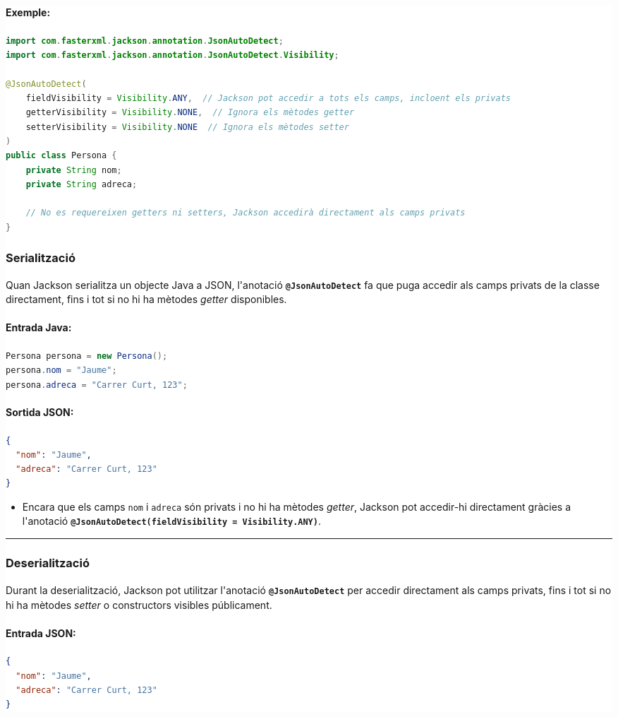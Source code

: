 
#### Exemple:

```java
import com.fasterxml.jackson.annotation.JsonAutoDetect;
import com.fasterxml.jackson.annotation.JsonAutoDetect.Visibility;

@JsonAutoDetect(
    fieldVisibility = Visibility.ANY,  // Jackson pot accedir a tots els camps, incloent els privats
    getterVisibility = Visibility.NONE,  // Ignora els mètodes getter
    setterVisibility = Visibility.NONE  // Ignora els mètodes setter
)
public class Persona {
    private String nom;
    private String adreca;

    // No es requereixen getters ni setters, Jackson accedirà directament als camps privats
}
```

### Serialització

Quan Jackson serialitza un objecte Java a JSON, l'anotació **`@JsonAutoDetect`** fa que puga accedir als camps privats de la classe directament, fins i tot si no hi ha mètodes *getter* disponibles.

#### Entrada Java:
```java
Persona persona = new Persona();
persona.nom = "Jaume";
persona.adreca = "Carrer Curt, 123";
```

#### Sortida JSON:
```json
{
  "nom": "Jaume",
  "adreca": "Carrer Curt, 123"
}
```

- Encara que els camps `nom` i `adreca` són privats i no hi ha mètodes *getter*, Jackson pot accedir-hi directament gràcies a l'anotació **`@JsonAutoDetect(fieldVisibility = Visibility.ANY)`**.

---

### Deserialització

Durant la deserialització, Jackson pot utilitzar l'anotació **`@JsonAutoDetect`** per accedir directament als camps privats, fins i tot si no hi ha mètodes *setter* o constructors visibles públicament.

#### Entrada JSON:
```json
{
  "nom": "Jaume",
  "adreca": "Carrer Curt, 123"
}
```
